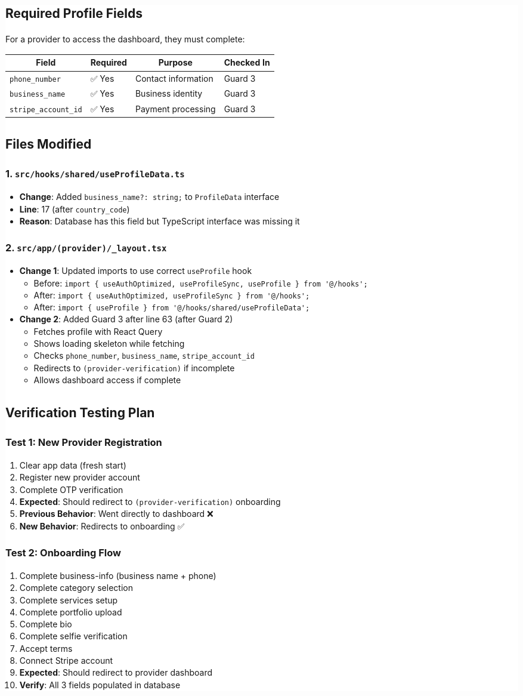 ## Required Profile Fields

For a provider to access the dashboard, they must complete:

| Field | Required | Purpose | Checked In |
|-------|----------|---------|------------|
| `phone_number` | ✅ Yes | Contact information | Guard 3 |
| `business_name` | ✅ Yes | Business identity | Guard 3 |
| `stripe_account_id` | ✅ Yes | Payment processing | Guard 3 |

## Files Modified

### 1. `src/hooks/shared/useProfileData.ts`
- **Change**: Added `business_name?: string;` to `ProfileData` interface
- **Line**: 17 (after `country_code`)
- **Reason**: Database has this field but TypeScript interface was missing it

### 2. `src/app/(provider)/_layout.tsx`
- **Change 1**: Updated imports to use correct `useProfile` hook
  - Before: `import { useAuthOptimized, useProfileSync, useProfile } from '@/hooks';`
  - After: `import { useAuthOptimized, useProfileSync } from '@/hooks';`
  - After: `import { useProfile } from '@/hooks/shared/useProfileData';`
- **Change 2**: Added Guard 3 after line 63 (after Guard 2)
  - Fetches profile with React Query
  - Shows loading skeleton while fetching
  - Checks `phone_number`, `business_name`, `stripe_account_id`
  - Redirects to `(provider-verification)` if incomplete
  - Allows dashboard access if complete

## Verification Testing Plan

### Test 1: New Provider Registration
1. Clear app data (fresh start)
2. Register new provider account
3. Complete OTP verification
4. **Expected**: Should redirect to `(provider-verification)` onboarding
5. **Previous Behavior**: Went directly to dashboard ❌
6. **New Behavior**: Redirects to onboarding ✅

### Test 2: Onboarding Flow
1. Complete business-info (business name + phone)
2. Complete category selection
3. Complete services setup
4. Complete portfolio upload
5. Complete bio
6. Complete selfie verification
7. Accept terms
8. Connect Stripe account
9. **Expected**: Should redirect to provider dashboard
10. **Verify**: All 3 fields populated in database
